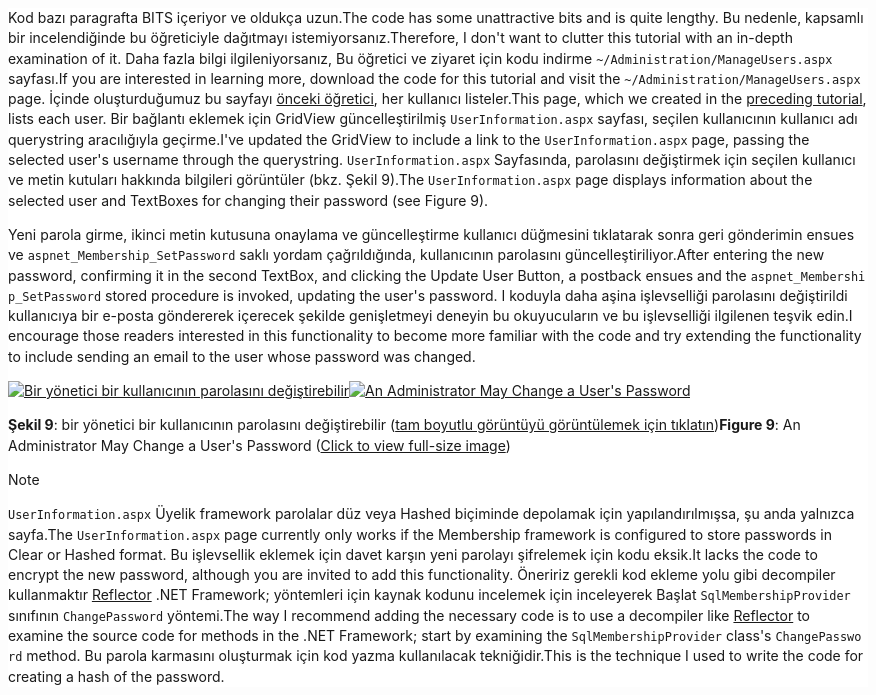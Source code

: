 
<span data-ttu-id="33be8-319">Kod bazı paragrafta BITS içeriyor ve oldukça uzun.</span><span class="sxs-lookup"><span data-stu-id="33be8-319">The code has some unattractive bits and is quite lengthy.</span></span> <span data-ttu-id="33be8-320">Bu nedenle, kapsamlı bir incelendiğinde bu öğreticiyle dağıtmayı istemiyorsanız.</span><span class="sxs-lookup"><span data-stu-id="33be8-320">Therefore, I don't want to clutter this tutorial with an in-depth examination of it.</span></span> <span data-ttu-id="33be8-321">Daha fazla bilgi ilgileniyorsanız, Bu öğretici ve ziyaret için kodu indirme `~/Administration/ManageUsers.aspx` sayfası.</span><span class="sxs-lookup"><span data-stu-id="33be8-321">If you are interested in learning more, download the code for this tutorial and visit the `~/Administration/ManageUsers.aspx` page.</span></span> <span data-ttu-id="33be8-322">İçinde oluşturduğumuz bu sayfayı <a id="_msoanchor_5"> </a> [önceki öğretici](building-an-interface-to-select-one-user-account-from-many-cs.md), her kullanıcı listeler.</span><span class="sxs-lookup"><span data-stu-id="33be8-322">This page, which we created in the <a id="_msoanchor_5"></a>[preceding tutorial](building-an-interface-to-select-one-user-account-from-many-cs.md), lists each user.</span></span> <span data-ttu-id="33be8-323">Bir bağlantı eklemek için GridView güncelleştirilmiş `UserInformation.aspx` sayfası, seçilen kullanıcının kullanıcı adı querystring aracılığıyla geçirme.</span><span class="sxs-lookup"><span data-stu-id="33be8-323">I've updated the GridView to include a link to the `UserInformation.aspx` page, passing the selected user's username through the querystring.</span></span> <span data-ttu-id="33be8-324">`UserInformation.aspx` Sayfasında, parolasını değiştirmek için seçilen kullanıcı ve metin kutuları hakkında bilgileri görüntüler (bkz. Şekil 9).</span><span class="sxs-lookup"><span data-stu-id="33be8-324">The `UserInformation.aspx` page displays information about the selected user and TextBoxes for changing their password (see Figure 9).</span></span>

<span data-ttu-id="33be8-325">Yeni parola girme, ikinci metin kutusuna onaylama ve güncelleştirme kullanıcı düğmesini tıklatarak sonra geri gönderimin ensues ve `aspnet_Membership_SetPassword` saklı yordam çağrıldığında, kullanıcının parolasını güncelleştiriliyor.</span><span class="sxs-lookup"><span data-stu-id="33be8-325">After entering the new password, confirming it in the second TextBox, and clicking the Update User Button, a postback ensues and the `aspnet_Membership_SetPassword` stored procedure is invoked, updating the user's password.</span></span> <span data-ttu-id="33be8-326">I koduyla daha aşina işlevselliği parolasını değiştirildi kullanıcıya bir e-posta göndererek içerecek şekilde genişletmeyi deneyin bu okuyucuların ve bu işlevselliği ilgilenen teşvik edin.</span><span class="sxs-lookup"><span data-stu-id="33be8-326">I encourage those readers interested in this functionality to become more familiar with the code and try extending the functionality to include sending an email to the user whose password was changed.</span></span>


<span data-ttu-id="33be8-327">[![Bir yönetici bir kullanıcının parolasını değiştirebilir](recovering-and-changing-passwords-cs/_static/image26.png)](recovering-and-changing-passwords-cs/_static/image25.png)</span><span class="sxs-lookup"><span data-stu-id="33be8-327">[![An Administrator May Change a User's Password](recovering-and-changing-passwords-cs/_static/image26.png)](recovering-and-changing-passwords-cs/_static/image25.png)</span></span>

<span data-ttu-id="33be8-328">**Şekil 9**: bir yönetici bir kullanıcının parolasını değiştirebilir ([tam boyutlu görüntüyü görüntülemek için tıklatın](recovering-and-changing-passwords-cs/_static/image27.png))</span><span class="sxs-lookup"><span data-stu-id="33be8-328">**Figure 9**: An Administrator May Change a User's Password  ([Click to view full-size image](recovering-and-changing-passwords-cs/_static/image27.png))</span></span>


> [!NOTE]
> <span data-ttu-id="33be8-329">`UserInformation.aspx` Üyelik framework parolalar düz veya Hashed biçiminde depolamak için yapılandırılmışsa, şu anda yalnızca sayfa.</span><span class="sxs-lookup"><span data-stu-id="33be8-329">The `UserInformation.aspx` page currently only works if the Membership framework is configured to store passwords in Clear or Hashed format.</span></span> <span data-ttu-id="33be8-330">Bu işlevsellik eklemek için davet karşın yeni parolayı şifrelemek için kodu eksik.</span><span class="sxs-lookup"><span data-stu-id="33be8-330">It lacks the code to encrypt the new password, although you are invited to add this functionality.</span></span> <span data-ttu-id="33be8-331">Öneririz gerekli kod ekleme yolu gibi decompiler kullanmaktır [Reflector](http://www.aisto.com/roeder/dotnet/) .NET Framework; yöntemleri için kaynak kodunu incelemek için inceleyerek Başlat `SqlMembershipProvider` sınıfının `ChangePassword` yöntemi.</span><span class="sxs-lookup"><span data-stu-id="33be8-331">The way I recommend adding the necessary code is to use a decompiler like [Reflector](http://www.aisto.com/roeder/dotnet/) to examine the source code for methods in the .NET Framework; start by examining the `SqlMembershipProvider` class's `ChangePassword` method.</span></span> <span data-ttu-id="33be8-332">Bu parola karmasını oluşturmak için kod yazma kullanılacak tekniğidir.</span><span class="sxs-lookup"><span data-stu-id="33be8-332">This is the technique I used to write the code for creating a hash of the password.</span></span>
